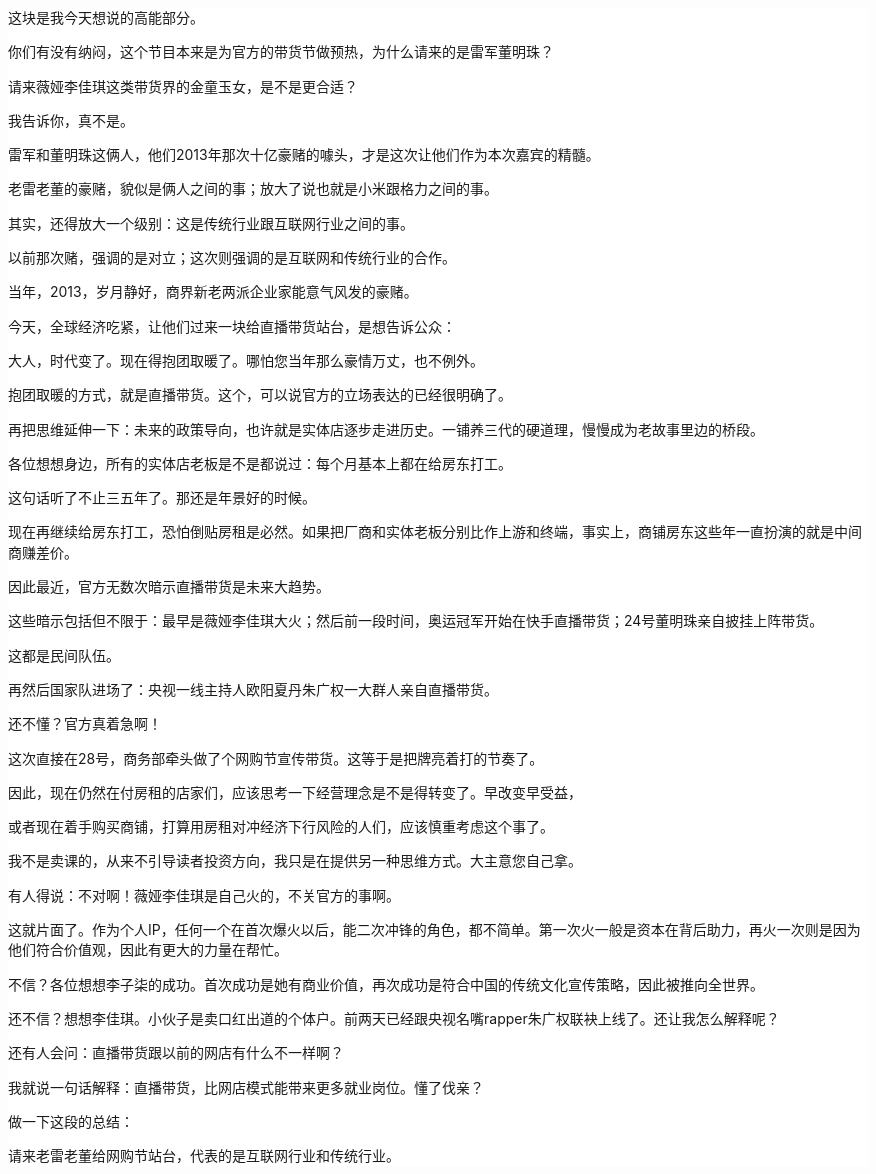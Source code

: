 这块是我今天想说的高能部分。

你们有没有纳闷，这个节目本来是为官方的带货节做预热，为什么请来的是雷军董明珠？

请来薇娅李佳琪这类带货界的金童玉女，是不是更合适？

我告诉你，真不是。

雷军和董明珠这俩人，他们2013年那次十亿豪赌的噱头，才是这次让他们作为本次嘉宾的精髓。

老雷老董的豪赌，貌似是俩人之间的事；放大了说也就是小米跟格力之间的事。

其实，还得放大一个级别：这是传统行业跟互联网行业之间的事。

以前那次赌，强调的是对立；这次则强调的是互联网和传统行业的合作。

当年，2013，岁月静好，商界新老两派企业家能意气风发的豪赌。

今天，全球经济吃紧，让他们过来一块给直播带货站台，是想告诉公众：

大人，时代变了。现在得抱团取暖了。哪怕您当年那么豪情万丈，也不例外。

抱团取暖的方式，就是直播带货。这个，可以说官方的立场表达的已经很明确了。

再把思维延伸一下：未来的政策导向，也许就是实体店逐步走进历史。一铺养三代的硬道理，慢慢成为老故事里边的桥段。

各位想想身边，所有的实体店老板是不是都说过：每个月基本上都在给房东打工。

这句话听了不止三五年了。那还是年景好的时候。

现在再继续给房东打工，恐怕倒贴房租是必然。如果把厂商和实体老板分别比作上游和终端，事实上，商铺房东这些年一直扮演的就是中间商赚差价。

因此最近，官方无数次暗示直播带货是未来大趋势。

这些暗示包括但不限于：最早是薇娅李佳琪大火；然后前一段时间，奥运冠军开始在快手直播带货；24号董明珠亲自披挂上阵带货。

这都是民间队伍。

再然后国家队进场了：央视一线主持人欧阳夏丹朱广权一大群人亲自直播带货。

还不懂？官方真着急啊！

这次直接在28号，商务部牵头做了个网购节宣传带货。这等于是把牌亮着打的节奏了。

因此，现在仍然在付房租的店家们，应该思考一下经营理念是不是得转变了。早改变早受益，

或者现在着手购买商铺，打算用房租对冲经济下行风险的人们，应该慎重考虑这个事了。

我不是卖课的，从来不引导读者投资方向，我只是在提供另一种思维方式。大主意您自己拿。

有人得说：不对啊！薇娅李佳琪是自己火的，不关官方的事啊。

这就片面了。作为个人IP，任何一个在首次爆火以后，能二次冲锋的角色，都不简单。第一次火一般是资本在背后助力，再火一次则是因为他们符合价值观，因此有更大的力量在帮忙。

不信？各位想想李子柒的成功。首次成功是她有商业价值，再次成功是符合中国的传统文化宣传策略，因此被推向全世界。


还不信？想想李佳琪。小伙子是卖口红出道的个体户。前两天已经跟央视名嘴rapper朱广权联袂上线了。还让我怎么解释呢？

还有人会问：直播带货跟以前的网店有什么不一样啊？

我就说一句话解释：直播带货，比网店模式能带来更多就业岗位。懂了伐亲？

做一下这段的总结：

请来老雷老董给网购节站台，代表的是互联网行业和传统行业。
